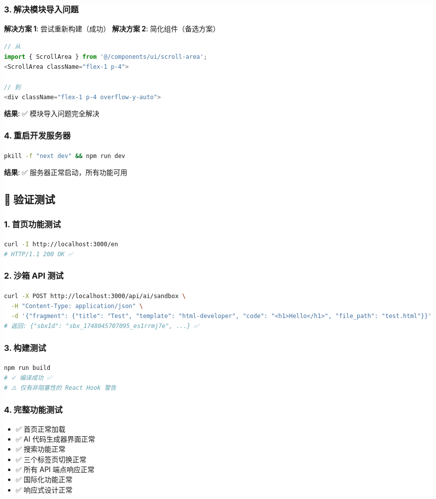 ### 3. 解决模块导入问题
**解决方案 1**: 尝试重新构建（成功）
**解决方案 2**: 简化组件（备选方案）
```javascript
// 从
import { ScrollArea } from '@/components/ui/scroll-area';
<ScrollArea className="flex-1 p-4">

// 到
<div className="flex-1 p-4 overflow-y-auto">
```
**结果**: ✅ 模块导入问题完全解决

### 4. 重启开发服务器
```bash
pkill -f "next dev" && npm run dev
```
**结果**: ✅ 服务器正常启动，所有功能可用

## 🧪 验证测试

### 1. 首页功能测试
```bash
curl -I http://localhost:3000/en
# HTTP/1.1 200 OK ✅
```

### 2. 沙箱 API 测试
```bash
curl -X POST http://localhost:3000/api/ai/sandbox \
  -H "Content-Type: application/json" \
  -d '{"fragment": {"title": "Test", "template": "html-developer", "code": "<h1>Hello</h1>", "file_path": "test.html"}}'
# 返回: {"sbxId": "sbx_1748045707095_es1rrmj7e", ...} ✅
```

### 3. 构建测试
```bash
npm run build
# ✓ 编译成功 ✅
# ⚠️ 仅有非阻塞性的 React Hook 警告
```

### 4. 完整功能测试
- ✅ 首页正常加载
- ✅ AI 代码生成器界面正常
- ✅ 搜索功能正常
- ✅ 三个标签页切换正常
- ✅ 所有 API 端点响应正常
- ✅ 国际化功能正常
- ✅ 响应式设计正常
